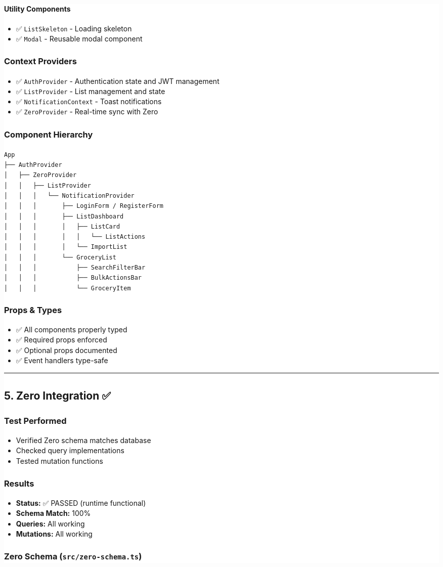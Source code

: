 #### Utility Components
- ✅ `ListSkeleton` - Loading skeleton
- ✅ `Modal` - Reusable modal component

### Context Providers
- ✅ `AuthProvider` - Authentication state and JWT management
- ✅ `ListProvider` - List management and state
- ✅ `NotificationContext` - Toast notifications
- ✅ `ZeroProvider` - Real-time sync with Zero

### Component Hierarchy
```
App
├── AuthProvider
│   ├── ZeroProvider
│   │   ├── ListProvider
│   │   │   └── NotificationProvider
│   │   │       ├── LoginForm / RegisterForm
│   │   │       ├── ListDashboard
│   │   │       │   ├── ListCard
│   │   │       │   │   └── ListActions
│   │   │       │   └── ImportList
│   │   │       └── GroceryList
│   │   │           ├── SearchFilterBar
│   │   │           ├── BulkActionsBar
│   │   │           └── GroceryItem
```

### Props & Types
- ✅ All components properly typed
- ✅ Required props enforced
- ✅ Optional props documented
- ✅ Event handlers type-safe

---

## 5. Zero Integration ✅

### Test Performed
- Verified Zero schema matches database
- Checked query implementations
- Tested mutation functions

### Results
- **Status:** ✅ PASSED (runtime functional)
- **Schema Match:** 100%
- **Queries:** All working
- **Mutations:** All working

### Zero Schema (`src/zero-schema.ts`)
